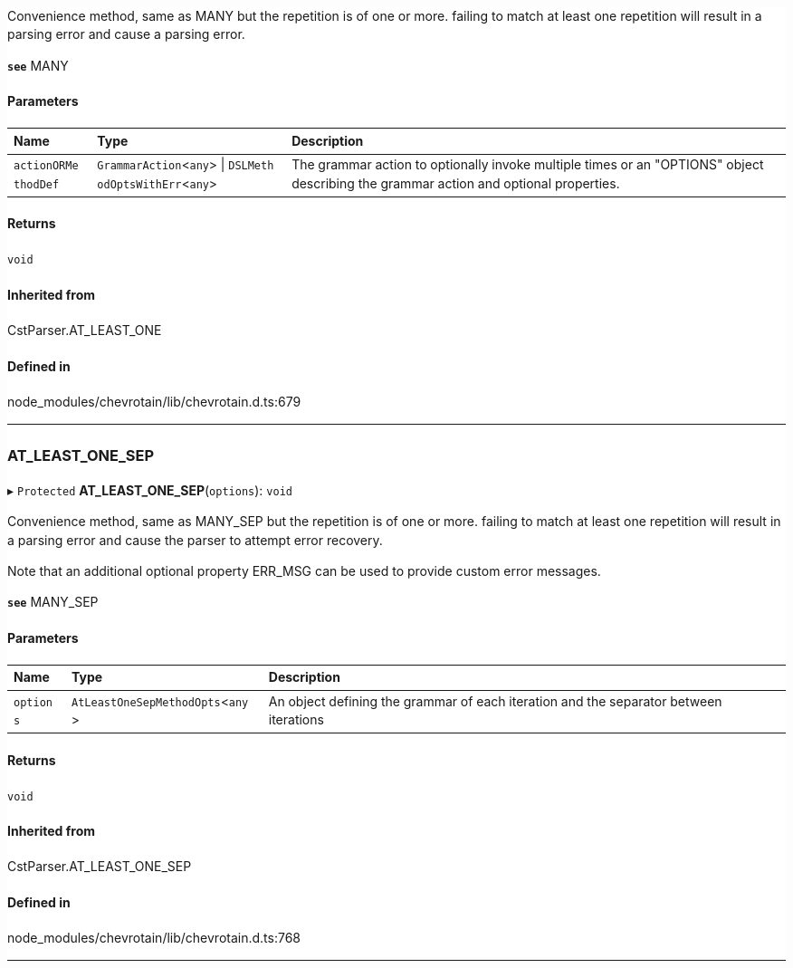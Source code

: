 Convenience method, same as MANY but the repetition is of one or more.
failing to match at least one repetition will result in a parsing error and
cause a parsing error.

**`see`** MANY

#### Parameters

| Name | Type | Description |
| :------ | :------ | :------ |
| `actionORMethodDef` | `GrammarAction`<`any`\> \| `DSLMethodOptsWithErr`<`any`\> | The grammar action to optionally invoke multiple times                             or an "OPTIONS" object describing the grammar action and optional properties. |

#### Returns

`void`

#### Inherited from

CstParser.AT\_LEAST\_ONE

#### Defined in

node_modules/chevrotain/lib/chevrotain.d.ts:679

___

### AT\_LEAST\_ONE\_SEP

▸ `Protected` **AT_LEAST_ONE_SEP**(`options`): `void`

Convenience method, same as MANY_SEP but the repetition is of one or more.
failing to match at least one repetition will result in a parsing error and
cause the parser to attempt error recovery.

Note that an additional optional property ERR_MSG can be used to provide custom error messages.

**`see`** MANY_SEP

#### Parameters

| Name | Type | Description |
| :------ | :------ | :------ |
| `options` | `AtLeastOneSepMethodOpts`<`any`\> | An object defining the grammar of each iteration and the separator between iterations |

#### Returns

`void`

#### Inherited from

CstParser.AT\_LEAST\_ONE\_SEP

#### Defined in

node_modules/chevrotain/lib/chevrotain.d.ts:768

___
